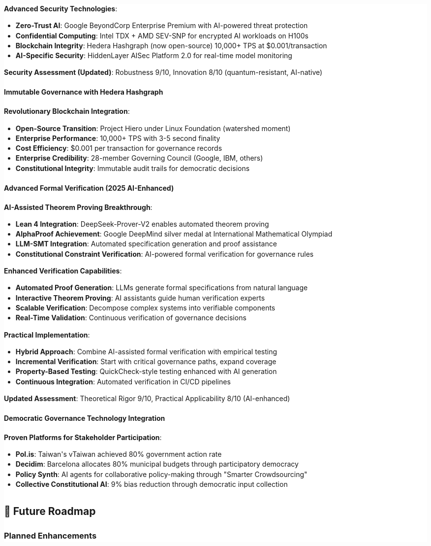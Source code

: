 **Advanced Security Technologies**:

- **Zero-Trust AI**: Google BeyondCorp Enterprise Premium with AI-powered threat protection
- **Confidential Computing**: Intel TDX + AMD SEV-SNP for encrypted AI workloads on H100s
- **Blockchain Integrity**: Hedera Hashgraph (now open-source) 10,000+ TPS at $0.001/transaction
- **AI-Specific Security**: HiddenLayer AISec Platform 2.0 for real-time model monitoring

**Security Assessment (Updated)**: Robustness 9/10, Innovation 8/10 (quantum-resistant, AI-native)

#### Immutable Governance with Hedera Hashgraph

**Revolutionary Blockchain Integration**:

- **Open-Source Transition**: Project Hiero under Linux Foundation (watershed moment)
- **Enterprise Performance**: 10,000+ TPS with 3-5 second finality
- **Cost Efficiency**: $0.001 per transaction for governance records
- **Enterprise Credibility**: 28-member Governing Council (Google, IBM, others)
- **Constitutional Integrity**: Immutable audit trails for democratic decisions

#### Advanced Formal Verification (2025 AI-Enhanced)

**AI-Assisted Theorem Proving Breakthrough**:

- **Lean 4 Integration**: DeepSeek-Prover-V2 enables automated theorem proving
- **AlphaProof Achievement**: Google DeepMind silver medal at International Mathematical Olympiad
- **LLM-SMT Integration**: Automated specification generation and proof assistance
- **Constitutional Constraint Verification**: AI-powered formal verification for governance rules

**Enhanced Verification Capabilities**:

- **Automated Proof Generation**: LLMs generate formal specifications from natural language
- **Interactive Theorem Proving**: AI assistants guide human verification experts
- **Scalable Verification**: Decompose complex systems into verifiable components
- **Real-Time Validation**: Continuous verification of governance decisions

**Practical Implementation**:

- **Hybrid Approach**: Combine AI-assisted formal verification with empirical testing
- **Incremental Verification**: Start with critical governance paths, expand coverage
- **Property-Based Testing**: QuickCheck-style testing enhanced with AI generation
- **Continuous Integration**: Automated verification in CI/CD pipelines

**Updated Assessment**: Theoretical Rigor 9/10, Practical Applicability 8/10 (AI-enhanced)

#### Democratic Governance Technology Integration

**Proven Platforms for Stakeholder Participation**:

- **Pol.is**: Taiwan's vTaiwan achieved 80% government action rate
- **Decidim**: Barcelona allocates 80% municipal budgets through participatory democracy
- **Policy Synth**: AI agents for collaborative policy-making through "Smarter Crowdsourcing"
- **Collective Constitutional AI**: 9% bias reduction through democratic input collection

## 🚀 Future Roadmap

### Planned Enhancements
